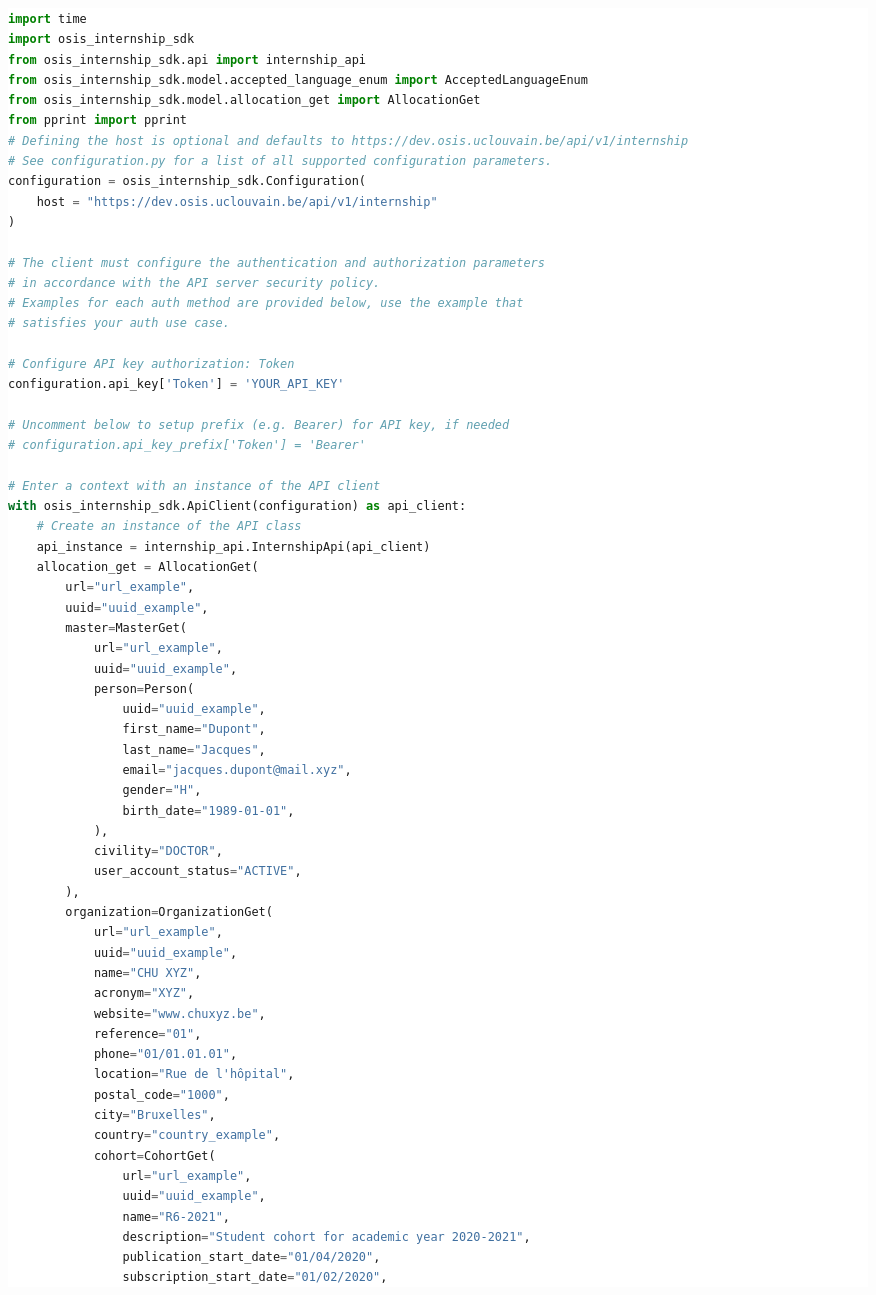 ```python
import time
import osis_internship_sdk
from osis_internship_sdk.api import internship_api
from osis_internship_sdk.model.accepted_language_enum import AcceptedLanguageEnum
from osis_internship_sdk.model.allocation_get import AllocationGet
from pprint import pprint
# Defining the host is optional and defaults to https://dev.osis.uclouvain.be/api/v1/internship
# See configuration.py for a list of all supported configuration parameters.
configuration = osis_internship_sdk.Configuration(
    host = "https://dev.osis.uclouvain.be/api/v1/internship"
)

# The client must configure the authentication and authorization parameters
# in accordance with the API server security policy.
# Examples for each auth method are provided below, use the example that
# satisfies your auth use case.

# Configure API key authorization: Token
configuration.api_key['Token'] = 'YOUR_API_KEY'

# Uncomment below to setup prefix (e.g. Bearer) for API key, if needed
# configuration.api_key_prefix['Token'] = 'Bearer'

# Enter a context with an instance of the API client
with osis_internship_sdk.ApiClient(configuration) as api_client:
    # Create an instance of the API class
    api_instance = internship_api.InternshipApi(api_client)
    allocation_get = AllocationGet(
        url="url_example",
        uuid="uuid_example",
        master=MasterGet(
            url="url_example",
            uuid="uuid_example",
            person=Person(
                uuid="uuid_example",
                first_name="Dupont",
                last_name="Jacques",
                email="jacques.dupont@mail.xyz",
                gender="H",
                birth_date="1989-01-01",
            ),
            civility="DOCTOR",
            user_account_status="ACTIVE",
        ),
        organization=OrganizationGet(
            url="url_example",
            uuid="uuid_example",
            name="CHU XYZ",
            acronym="XYZ",
            website="www.chuxyz.be",
            reference="01",
            phone="01/01.01.01",
            location="Rue de l'hôpital",
            postal_code="1000",
            city="Bruxelles",
            country="country_example",
            cohort=CohortGet(
                url="url_example",
                uuid="uuid_example",
                name="R6-2021",
                description="Student cohort for academic year 2020-2021",
                publication_start_date="01/04/2020",
                subscription_start_date="01/02/2020",
```